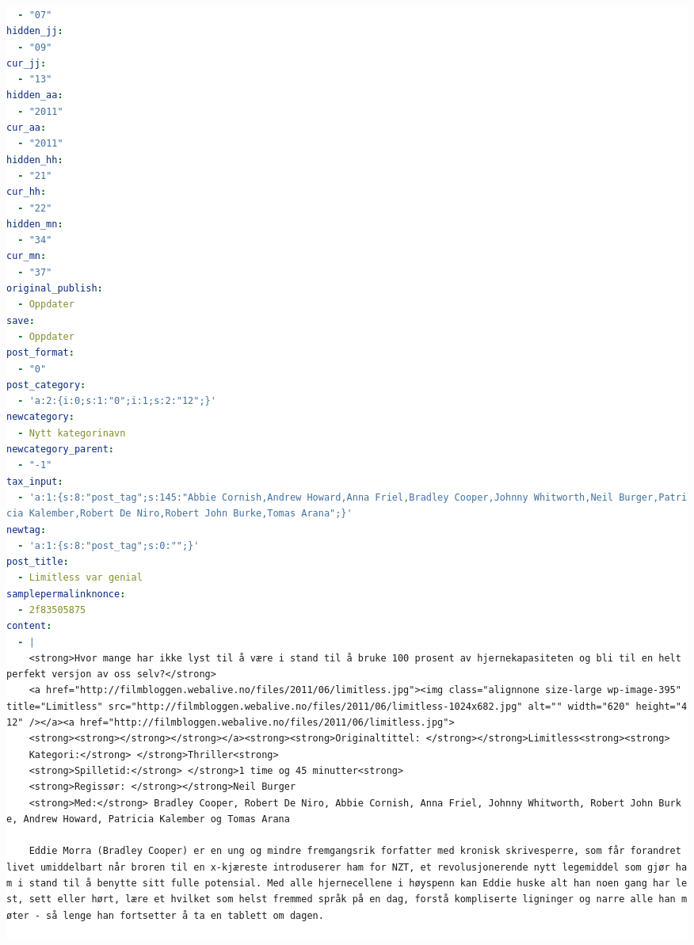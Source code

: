```yaml
  - "07"
hidden_jj:
  - "09"
cur_jj:
  - "13"
hidden_aa:
  - "2011"
cur_aa:
  - "2011"
hidden_hh:
  - "21"
cur_hh:
  - "22"
hidden_mn:
  - "34"
cur_mn:
  - "37"
original_publish:
  - Oppdater
save:
  - Oppdater
post_format:
  - "0"
post_category:
  - 'a:2:{i:0;s:1:"0";i:1;s:2:"12";}'
newcategory:
  - Nytt kategorinavn
newcategory_parent:
  - "-1"
tax_input:
  - 'a:1:{s:8:"post_tag";s:145:"Abbie Cornish,Andrew Howard,Anna Friel,Bradley Cooper,Johnny Whitworth,Neil Burger,Patricia Kalember,Robert De Niro,Robert John Burke,Tomas Arana";}'
newtag:
  - 'a:1:{s:8:"post_tag";s:0:"";}'
post_title:
  - Limitless var genial
samplepermalinknonce:
  - 2f83505875
content:
  - |
    <strong>Hvor mange har ikke lyst til å være i stand til å bruke 100 prosent av hjernekapasiteten og bli til en helt perfekt versjon av oss selv?</strong>
    <a href="http://filmbloggen.webalive.no/files/2011/06/limitless.jpg"><img class="alignnone size-large wp-image-395" title="Limitless" src="http://filmbloggen.webalive.no/files/2011/06/limitless-1024x682.jpg" alt="" width="620" height="412" /></a><a href="http://filmbloggen.webalive.no/files/2011/06/limitless.jpg">
    <strong><strong></strong></strong></a><strong><strong>Originaltittel: </strong></strong>Limitless<strong><strong>
    Kategori:</strong> </strong>Thriller<strong>
    <strong>Spilletid:</strong> </strong>1 time og 45 minutter<strong>
    <strong>Regissør: </strong></strong>Neil Burger
    <strong>Med:</strong> Bradley Cooper, Robert De Niro, Abbie Cornish, Anna Friel, Johnny Whitworth, Robert John Burke, Andrew Howard, Patricia Kalember og Tomas Arana
    
    Eddie Morra (Bradley Cooper) er en ung og mindre fremgangsrik forfatter med kronisk skrivesperre, som får forandret livet umiddelbart når broren til en x-kjæreste introduserer ham for NZT, et revolusjonerende nytt legemiddel som gjør ham i stand til å benytte sitt fulle potensial. Med alle hjernecellene i høyspenn kan Eddie huske alt han noen gang har lest, sett eller hørt, lære et hvilket som helst fremmed språk på en dag, forstå kompliserte ligninger og narre alle han møter - så lenge han fortsetter å ta en tablett om dagen.
    
```
